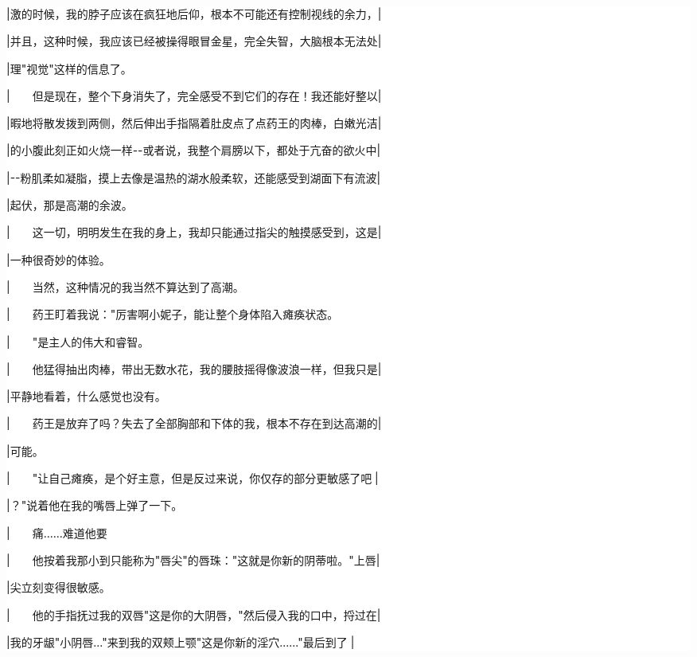 |激的时候，我的脖子应该在疯狂地后仰，根本不可能还有控制视线的余力，|

|并且，这种时候，我应该已经被操得眼冒金星，完全失智，大脑根本无法处|

|理"视觉"这样的信息了。

|　　但是现在，整个下身消失了，完全感受不到它们的存在！我还能好整以|

|暇地将散发拨到两侧，然后伸出手指隔着肚皮点了点药王的肉棒，白嫩光洁|

|的小腹此刻正如火烧一样--或者说，我整个肩膀以下，都处于亢奋的欲火中|

|--粉肌柔如凝脂，摸上去像是温热的湖水般柔软，还能感受到湖面下有流波|

|起伏，那是高潮的余波。

|　　这一切，明明发生在我的身上，我却只能通过指尖的触摸感受到，这是|

|一种很奇妙的体验。

|　　当然，这种情况的我当然不算达到了高潮。

|　　药王盯着我说："厉害啊小妮子，能让整个身体陷入瘫痪状态。

|　　"是主人的伟大和睿智。

|　　他猛得抽出肉棒，带出无数水花，我的腰肢摇得像波浪一样，但我只是|

|平静地看着，什么感觉也没有。

|　　药王是放弃了吗？失去了全部胸部和下体的我，根本不存在到达高潮的|

|可能。

|　　"让自己瘫痪，是个好主意，但是反过来说，你仅存的部分更敏感了吧 |

|？"说着他在我的嘴唇上弹了一下。

|　　痛......难道他要

|　　他按着我那小到只能称为"唇尖"的唇珠："这就是你新的阴蒂啦。"上唇|

|尖立刻变得很敏感。

|　　他的手指抚过我的双唇"这是你的大阴唇，"然后侵入我的口中，捋过在|

|我的牙龈"小阴唇..."来到我的双颊上颚"这是你新的淫穴......"最后到了 |
